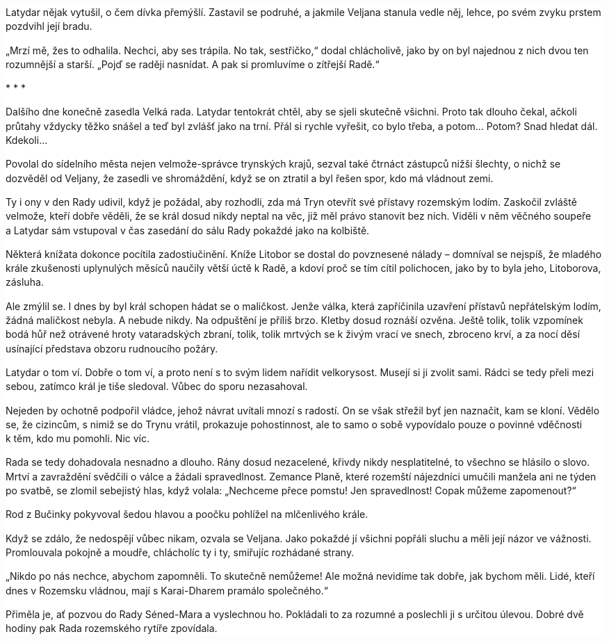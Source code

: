 Latydar nějak vytušil, o čem dívka přemýšlí. Zastavil se podruhé, a jakmile Veljana stanula vedle něj, lehce, po svém zvyku prstem pozdvihl její bradu.

„Mrzí mě, žes to odhalila. Nechci, aby ses trápila. No tak, sestřičko,“ dodal chlácholivě, jako by on byl najednou z nich dvou ten rozumnější a starší. „Pojď se raději nasnídat. A pak si promluvíme o zítřejší Radě.“

\* \* \*

  

Dalšího dne konečně zasedla Velká rada. Latydar tentokrát chtěl, aby se sjeli skutečně všichni. Proto tak dlouho čekal, ačkoli průtahy vždycky těžko snášel a teď byl zvlášť jako na trní. Přál si rychle vyřešit, co bylo třeba, a potom… Potom? Snad hledat dál. Kdekoli…

Povolal do sídelního města nejen velmože-správce trynských krajů, sezval také čtrnáct zástupců nižší šlechty, o nichž se dozvěděl od Veljany, že zasedli ve shromáždění, když se on ztratil a byl řešen spor, kdo má vládnout zemi.

Ty i ony v den Rady udivil, když je požádal, aby rozhodli, zda má Tryn otevřít své přístavy rozemským lodím. Zaskočil zvláště velmože, kteří dobře věděli, že se král dosud nikdy neptal na věc, již měl právo stanovit bez nich. Viděli v něm věčného soupeře a Latydar sám vstupoval v čas zasedání do sálu Rady pokaždé jako na kolbiště.

Některá knížata dokonce pocítila zadostiučinění. Kníže Litobor se dostal do povznesené nálady – domníval se nejspíš, že mladého krále zkušenosti uplynulých měsíců naučily větší úctě k Radě, a kdoví proč se tím cítil polichocen, jako by to byla jeho, Litoborova, zásluha.

Ale zmýlil se. I dnes by byl král schopen hádat se o maličkost. Jenže válka, která zapříčinila uzavření přístavů nepřátelským lodím, žádná maličkost nebyla. A nebude nikdy. Na odpuštění je příliš brzo. Kletby dosud roznáší ozvěna. Ještě tolik, tolik vzpomínek bodá hůř než otrávené hroty vataradských zbraní, tolik, tolik mrtvých se k živým vrací ve snech, zbroceno krví, a za nocí děsí usínající představa obzoru rudnoucího požáry.

Latydar o tom ví. Dobře o tom ví, a proto není s to svým lidem nařídit velkorysost. Musejí si ji zvolit sami. Rádci se tedy přeli mezi sebou, zatímco král je tiše sledoval. Vůbec do sporu nezasahoval.

Nejeden by ochotně podpořil vládce, jehož návrat uvítali mnozí s radostí. On se však střežil byť jen naznačit, kam se kloní. Vědělo se, že cizincům, s nimiž se do Trynu vrátil, prokazuje pohostinnost, ale to samo o sobě vypovídalo pouze o povinné vděčnosti k těm, kdo mu pomohli. Nic víc.

Rada se tedy dohadovala nesnadno a dlouho. Rány dosud nezacelené, křivdy nikdy nesplatitelné, to všechno se hlásilo o slovo. Mrtví a zavraždění svědčili o válce a žádali spravedlnost. Zemance Planě, které rozemští nájezdníci umučili manžela ani ne týden po svatbě, se zlomil sebejistý hlas, když volala: „Nechceme přece pomstu! Jen spravedlnost! Copak můžeme zapomenout?“

Rod z Bučinky pokyvoval šedou hlavou a poočku pohlížel na mlčenlivého krále.

Když se zdálo, že nedospějí vůbec nikam, ozvala se Veljana. Jako pokaždé jí všichni popřáli sluchu a měli její názor ve vážnosti. Promlouvala pokojně a moudře, chlácholíc ty i ty, smiřujíc rozhádané strany.

„Nikdo po nás nechce, abychom zapomněli. To skutečně nemůžeme! Ale možná nevidíme tak dobře, jak bychom měli. Lidé, kteří dnes v Rozemsku vládnou, mají s Karai-Dharem pramálo společného.“

Přiměla je, ať pozvou do Rady Séned-Mara a vyslechnou ho. Pokládali to za rozumné a poslechli ji s určitou úlevou. Dobré dvě hodiny pak Rada rozemského rytíře zpovídala.
